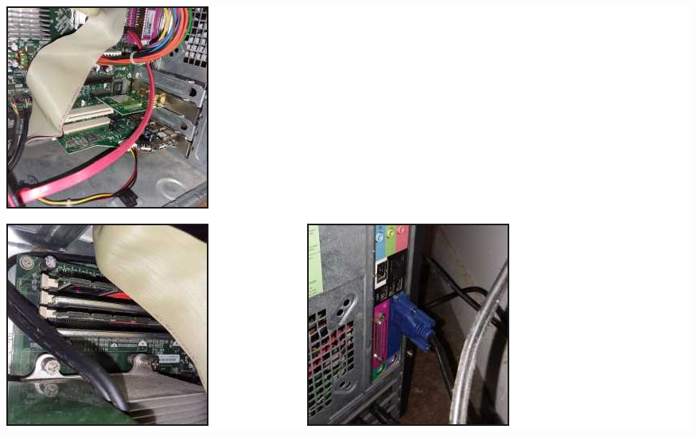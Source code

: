 <a href="https://i.imgur.com/9XrR2z9.jpg"><img src="/img/gateway/4.jpg" alt="Expansion slots" border="2"></a>
</div>
</div>
<div class="columns">
<div class="column">
<a href="https://i.imgur.com/HOorRuB.jpg"><img src="/img/gateway/5.jpg" alt="DDR RAM" border="2"></a>
</div>
<div class="column">
<a href="https://i.imgur.com/OMDMStU.jpg"><img src="/img/gateway/6.jpg" alt="Rear I/O" border="2"></a>
</div>
<div class="column">
